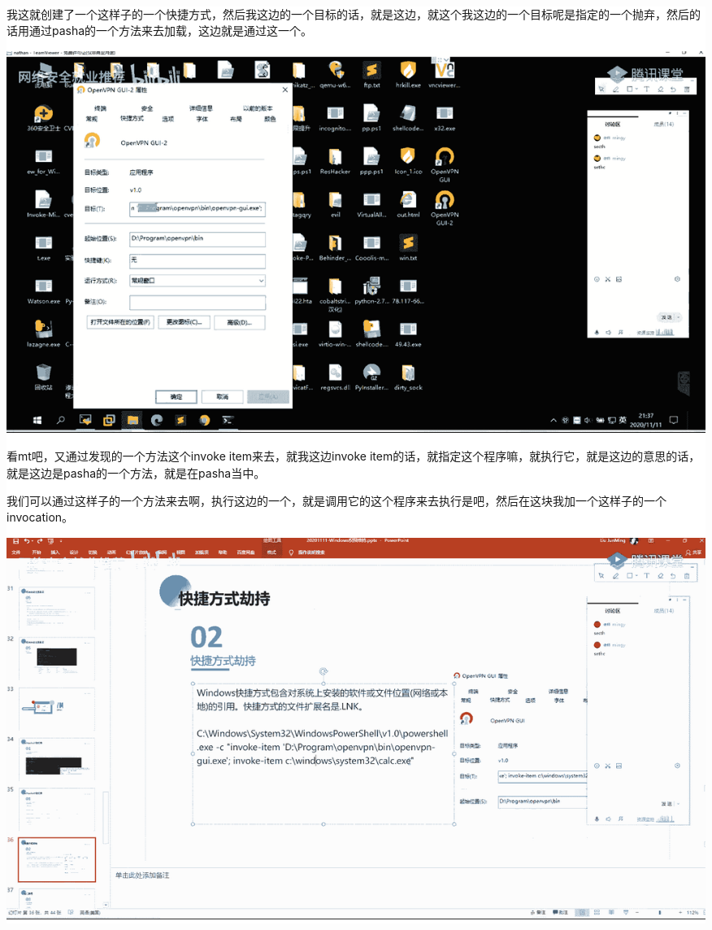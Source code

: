 我这就创建了一个这样子的一个快捷方式，然后我这边的一个目标的话，就是这边，就这个我这边的一个目标呢是指定的一个抛弃，然后的话用通过pasha的一个方法来去加载，这边就是通过这一个。



![](img/ad6ee6407c96a80d664d4d4e5c5d68c5_171.png)

看mt吧，又通过发现的一个方法这个invoke item来去，就我这边invoke item的话，就指定这个程序嘛，就执行它，就是这边的意思的话，就是这边是pasha的一个方法，就是在pasha当中。

我们可以通过这样子的一个方法来去啊，执行这边的一个，就是调用它的这个程序来去执行是吧，然后在这块我加一个这样子的一个invocation。



![](img/ad6ee6407c96a80d664d4d4e5c5d68c5_173.png)
